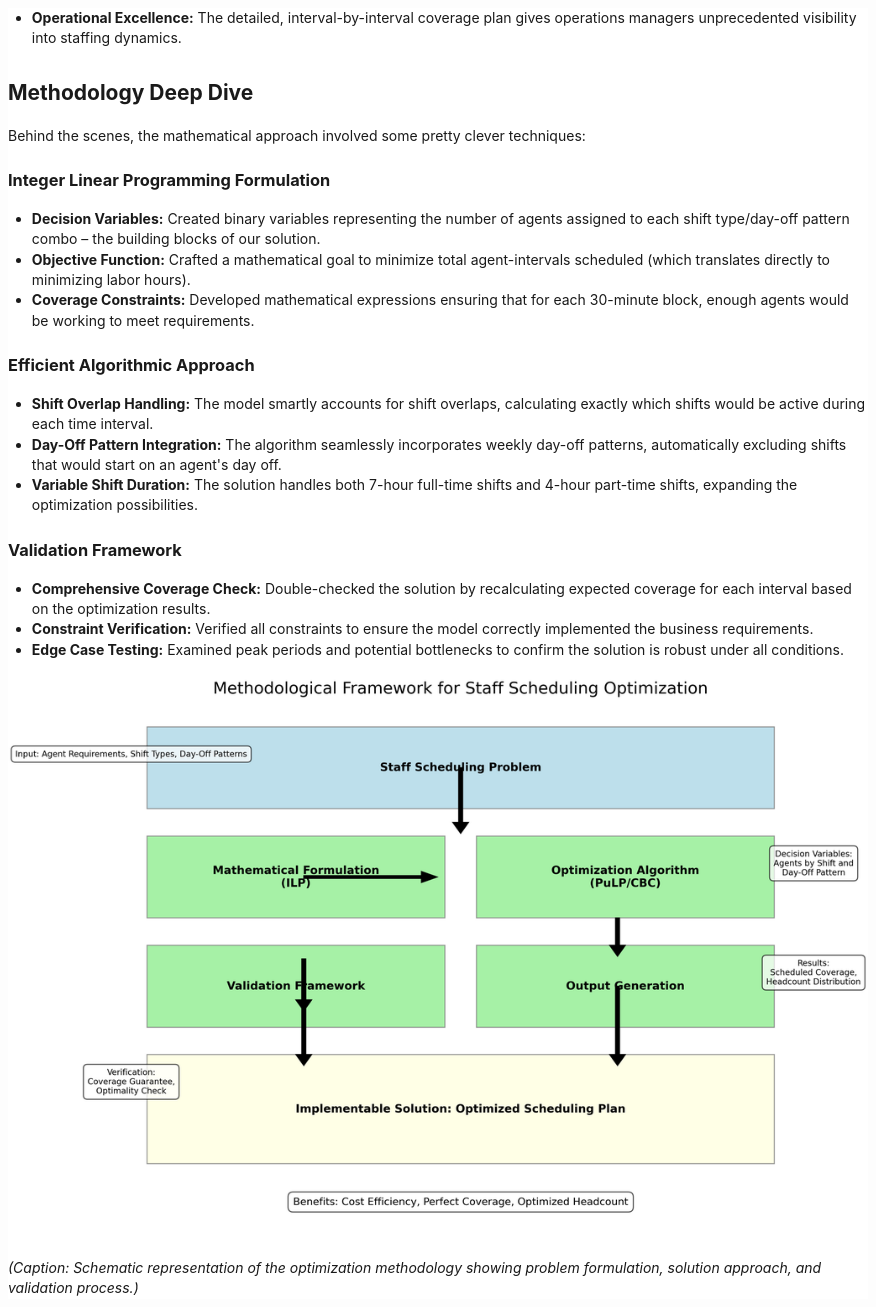 * **Operational Excellence:** The detailed, interval-by-interval coverage plan gives operations managers unprecedented visibility into staffing dynamics.

## Methodology Deep Dive

Behind the scenes, the mathematical approach involved some pretty clever techniques:

### Integer Linear Programming Formulation
* **Decision Variables:** Created binary variables representing the number of agents assigned to each shift type/day-off pattern combo – the building blocks of our solution.
* **Objective Function:** Crafted a mathematical goal to minimize total agent-intervals scheduled (which translates directly to minimizing labor hours).
* **Coverage Constraints:** Developed mathematical expressions ensuring that for each 30-minute block, enough agents would be working to meet requirements.

### Efficient Algorithmic Approach
* **Shift Overlap Handling:** The model smartly accounts for shift overlaps, calculating exactly which shifts would be active during each time interval.
* **Day-Off Pattern Integration:** The algorithm seamlessly incorporates weekly day-off patterns, automatically excluding shifts that would start on an agent's day off.
* **Variable Shift Duration:** The solution handles both 7-hour full-time shifts and 4-hour part-time shifts, expanding the optimization possibilities.

### Validation Framework
* **Comprehensive Coverage Check:** Double-checked the solution by recalculating expected coverage for each interval based on the optimization results.
* **Constraint Verification:** Verified all constraints to ensure the model correctly implemented the business requirements.
* **Edge Case Testing:** Examined peak periods and potential bottlenecks to confirm the solution is robust under all conditions.

![Methodology Framework](/img/methodology_framework.png)
*(Caption: Schematic representation of the optimization methodology showing problem formulation, solution approach, and validation process.)*